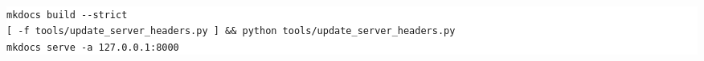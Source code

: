 ````
mkdocs build --strict
[ -f tools/update_server_headers.py ] && python tools/update_server_headers.py
mkdocs serve -a 127.0.0.1:8000
````
